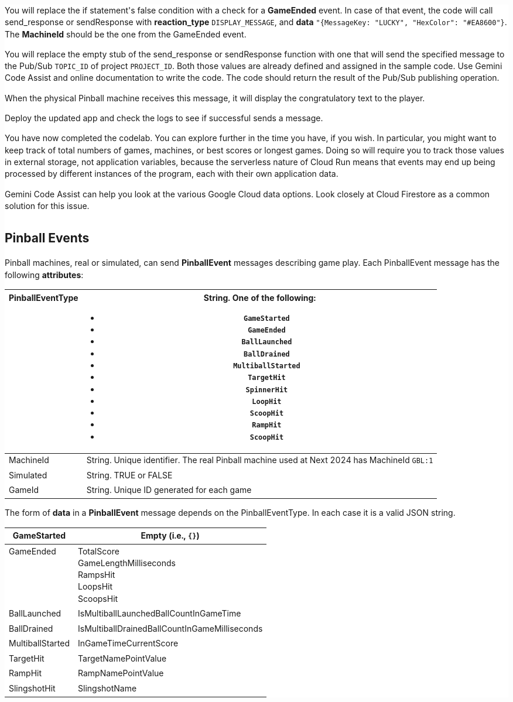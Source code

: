 You will replace the if statement's false condition with a check for a **GameEnded** event. In case of that event, the code will call send_response or sendResponse with **reaction_type** `DISPLAY_MESSAGE`, and **data** `"{MessageKey: "LUCKY", "HexColor": "#EA8600"}`. The **MachineId** should be the one from the GameEnded event.

You will replace the empty stub of the send_response or sendResponse function with one that will send the specified message to the Pub/Sub `TOPIC_ID` of project `PROJECT_ID`. Both those values are already defined and assigned in the sample code. Use Gemini Code Assist and online documentation to write the code. The code should return the result of the Pub/Sub publishing operation.

When the physical Pinball machine receives this message, it will display the congratulatory text to the player.

Deploy the updated app and check the logs to see if successful sends a message.

You have now completed the codelab. You can explore further in the time you have, if you wish. In particular, you might want to keep track of total numbers of games, machines, or best scores or longest games. Doing so will require you to track those values in external storage, not application variables, because the serverless nature of Cloud Run means that events may end up being processed by different instances of the program, each with their own application data.

Gemini Code Assist can help you look at the various Google Cloud data options. Look closely at Cloud Firestore as a common solution for this issue.


## Pinball Events



Pinball machines, real or simulated, can send **PinballEvent** messages describing game play. Each PinballEvent message has the following **attributes**:

| PinballEventType | String. One of the following:<ul><li><code>GameStarted</code></li><li><code>GameEnded</code></li><li><code>BallLaunched</code></li><li><code>BallDrained</code></li><li><code>MultiballStarted</code></li><li><code>TargetHit</code></li><li><code>SpinnerHit</code></li><li><code>LoopHit</code></li><li><code>ScoopHit</code></li><li><code>RampHit</code></li><li><code>ScoopHit</code></li></ul> |
| --- | --- |
| MachineId | String. Unique identifier. The real Pinball machine used at Next 2024 has MachineId <code>GBL:1</code> |
| Simulated | String. TRUE or FALSE |
| GameId | String. Unique ID generated for each game |

The form of **data** in a **PinballEvent** message depends on the PinballEventType. In each case it is a valid JSON string.

| GameStarted | Empty (i.e., <code>{}</code>) |
| --- | --- |
| GameEnded | TotalScore<br>GameLengthMilliseconds<br>RampsHit<br>LoopsHit<br>ScoopsHit |
| BallLaunched | IsMultiballLaunchedBallCountInGameTime |
| BallDrained | IsMultiballDrainedBallCountInGameMilliseconds |
| MultiballStarted | InGameTimeCurrentScore |
| TargetHit | TargetNamePointValue |
| RampHit | RampNamePointValue |
| SlingshotHit | SlingshotName |
